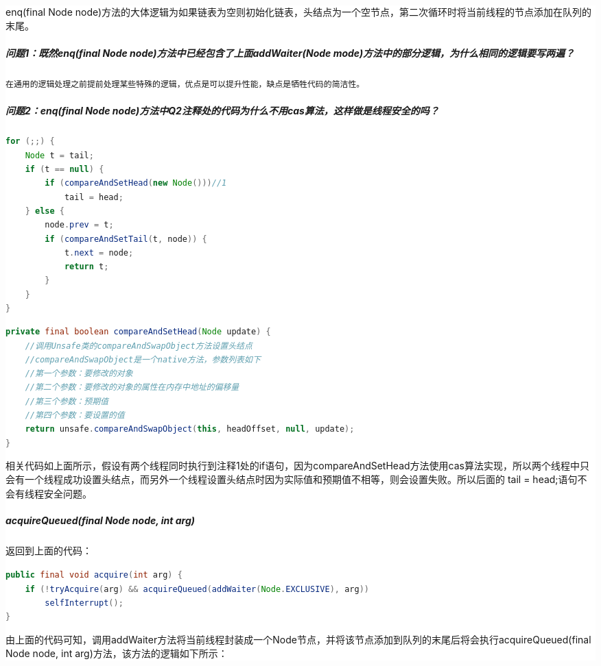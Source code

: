 enq(final Node node)方法的大体逻辑为如果链表为空则初始化链表，头结点为一个空节点，第二次循环时将当前线程的节点添加在队列的末尾。

##### 问题1：既然enq(final Node node)方法中已经包含了上面addWaiter(Node mode)方法中的部分逻辑，为什么相同的逻辑要写两遍？

```
在通用的逻辑处理之前提前处理某些特殊的逻辑，优点是可以提升性能，缺点是牺牲代码的简洁性。
```

##### 问题2：enq(final Node node)方法中Q2注释处的代码为什么不用cas算法，这样做是线程安全的吗？

```java
for (;;) { 
    Node t = tail;
    if (t == null) { 
        if (compareAndSetHead(new Node()))//1
            tail = head;
    } else {
        node.prev = t;
        if (compareAndSetTail(t, node)) {
            t.next = node;
            return t;
        }
    }
}
```

```java
private final boolean compareAndSetHead(Node update) {
    //调用Unsafe类的compareAndSwapObject方法设置头结点
    //compareAndSwapObject是一个native方法，参数列表如下
    //第一个参数：要修改的对象
    //第二个参数：要修改的对象的属性在内存中地址的偏移量
    //第三个参数：预期值
    //第四个参数：要设置的值
    return unsafe.compareAndSwapObject(this, headOffset, null, update);
}
```

相关代码如上面所示，假设有两个线程同时执行到注释1处的if语句，因为compareAndSetHead方法使用cas算法实现，所以两个线程中只会有一个线程成功设置头结点，而另外一个线程设置头结点时因为实际值和预期值不相等，则会设置失败。所以后面的 tail = head;语句不会有线程安全问题。

##### acquireQueued(final Node node, int arg)

返回到上面的代码：

```java
public final void acquire(int arg) {
	if (!tryAcquire(arg) && acquireQueued(addWaiter(Node.EXCLUSIVE), arg))
		selfInterrupt();
}
```

由上面的代码可知，调用addWaiter方法将当前线程封装成一个Node节点，并将该节点添加到队列的末尾后将会执行acquireQueued(final Node node, int arg)方法，该方法的逻辑如下所示：
